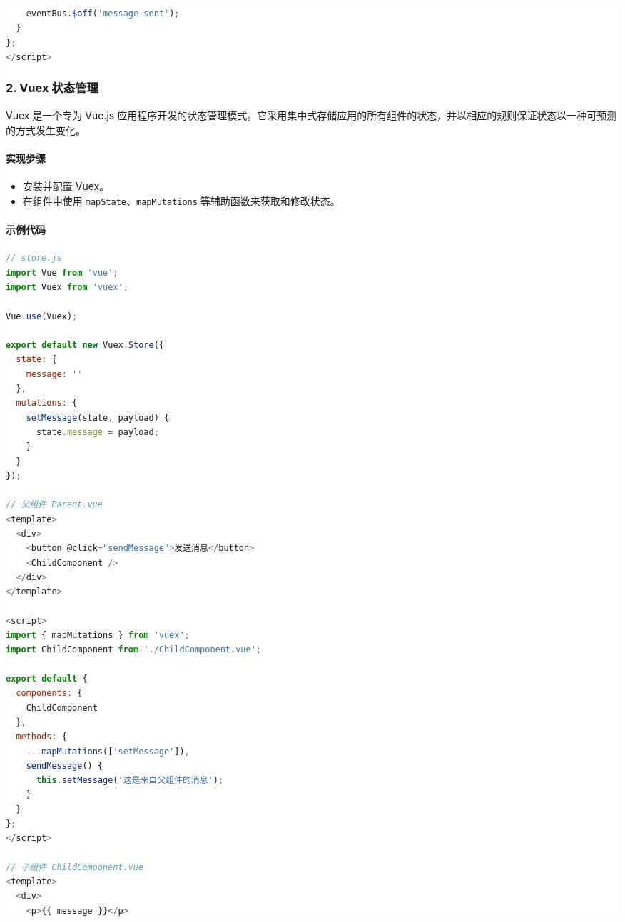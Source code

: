 ```javascript
    eventBus.$off('message-sent');
  }
};
</script>
```

### 2. Vuex 状态管理

Vuex 是一个专为 Vue.js 应用程序开发的状态管理模式。它采用集中式存储应用的所有组件的状态，并以相应的规则保证状态以一种可预测的方式发生变化。

#### 实现步骤

- 安装并配置 Vuex。
- 在组件中使用 `mapState`、`mapMutations` 等辅助函数来获取和修改状态。

#### 示例代码

```javascript
// store.js
import Vue from 'vue';
import Vuex from 'vuex';

Vue.use(Vuex);

export default new Vuex.Store({
  state: {
    message: ''
  },
  mutations: {
    setMessage(state, payload) {
      state.message = payload;
    }
  }
});

// 父组件 Parent.vue
<template>
  <div>
    <button @click="sendMessage">发送消息</button>
    <ChildComponent />
  </div>
</template>

<script>
import { mapMutations } from 'vuex';
import ChildComponent from './ChildComponent.vue';

export default {
  components: {
    ChildComponent
  },
  methods: {
    ...mapMutations(['setMessage']),
    sendMessage() {
      this.setMessage('这是来自父组件的消息');
    }
  }
};
</script>

// 子组件 ChildComponent.vue
<template>
  <div>
    <p>{{ message }}</p>
```